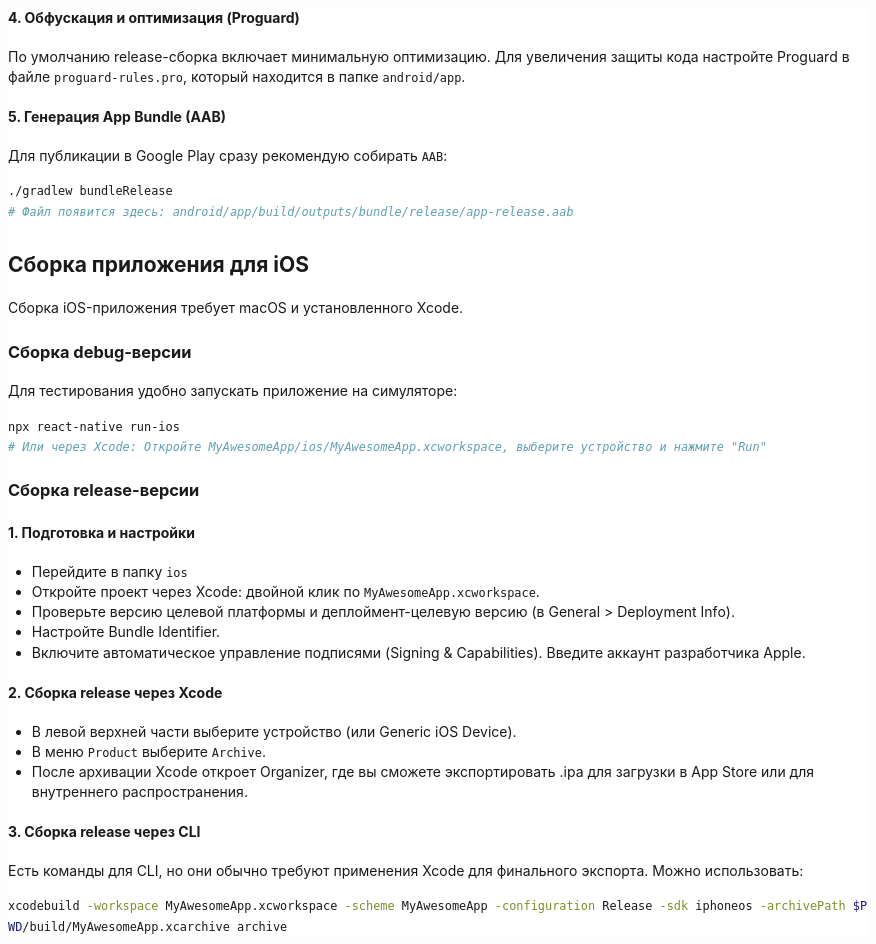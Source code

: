 #### 4. Обфускация и оптимизация (Proguard)

По умолчанию release-сборка включает минимальную оптимизацию. Для увеличения защиты кода настройте Proguard в файле `proguard-rules.pro`, который находится в папке `android/app`.

#### 5. Генерация App Bundle (AAB)

Для публикации в Google Play сразу рекомендую собирать `AAB`:

```bash
./gradlew bundleRelease
# Файл появится здесь: android/app/build/outputs/bundle/release/app-release.aab
```

## Сборка приложения для iOS

Сборка iOS-приложения требует macOS и установленного Xcode.

### Сборка debug-версии

Для тестирования удобно запускать приложение на симуляторе:

```bash
npx react-native run-ios
# Или через Xcode: Откройте MyAwesomeApp/ios/MyAwesomeApp.xcworkspace, выберите устройство и нажмите "Run"
```

### Сборка release-версии

#### 1. Подготовка и настройки

- Перейдите в папку `ios`
- Откройте проект через Xcode: двойной клик по `MyAwesomeApp.xcworkspace`.
- Проверьте версию целевой платформы и деплоймент-целевую версию (в General > Deployment Info).
- Настройте Bundle Identifier.
- Включите автоматическое управление подписями (Signing & Capabilities). Введите аккаунт разработчика Apple.

#### 2. Сборка release через Xcode

- В левой верхней части выберите устройство (или Generic iOS Device).
- В меню `Product` выберите `Archive`.
- После архивации Xcode откроет Organizer, где вы сможете экспортировать .ipa для загрузки в App Store или для внутреннего распространения.

#### 3. Сборка release через CLI

Есть команды для CLI, но они обычно требуют применения Xcode для финального экспорта. Можно использовать:

```bash
xcodebuild -workspace MyAwesomeApp.xcworkspace -scheme MyAwesomeApp -configuration Release -sdk iphoneos -archivePath $PWD/build/MyAwesomeApp.xcarchive archive
```
